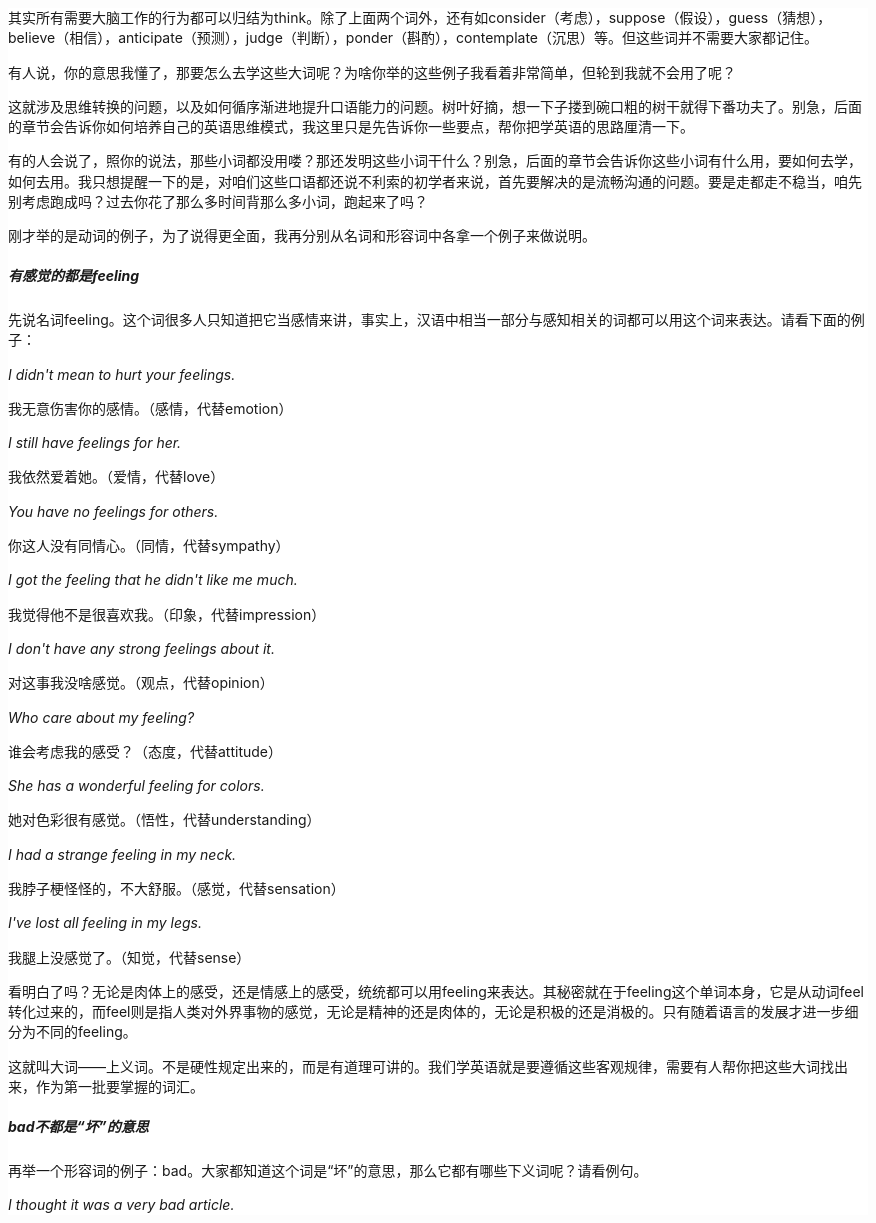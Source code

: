 其实所有需要大脑工作的行为都可以归结为think。除了上面两个词外，还有如consider（考虑），suppose（假设），guess（猜想），believe（相信），anticipate（预测），judge（判断），ponder（斟酌），contemplate（沉思）等。但这些词并不需要大家都记住。

有人说，你的意思我懂了，那要怎么去学这些大词呢？为啥你举的这些例子我看着非常简单，但轮到我就不会用了呢？

这就涉及思维转换的问题，以及如何循序渐进地提升口语能力的问题。树叶好摘，想一下子搂到碗口粗的树干就得下番功夫了。别急，后面的章节会告诉你如何培养自己的英语思维模式，我这里只是先告诉你一些要点，帮你把学英语的思路厘清一下。

有的人会说了，照你的说法，那些小词都没用喽？那还发明这些小词干什么？别急，后面的章节会告诉你这些小词有什么用，要如何去学，如何去用。我只想提醒一下的是，对咱们这些口语都还说不利索的初学者来说，首先要解决的是流畅沟通的问题。要是走都走不稳当，咱先别考虑跑成吗？过去你花了那么多时间背那么多小词，跑起来了吗？

刚才举的是动词的例子，为了说得更全面，我再分别从名词和形容词中各拿一个例子来做说明。

##### 有感觉的都是feeling

先说名词feeling。这个词很多人只知道把它当感情来讲，事实上，汉语中相当一部分与感知相关的词都可以用这个词来表达。请看下面的例子：

*I didn't mean to hurt your feelings.*

我无意伤害你的感情。（感情，代替emotion）

*I still have feelings for her.*

我依然爱着她。（爱情，代替love）

*You have no feelings for others.*

你这人没有同情心。（同情，代替sympathy）

*I got the feeling that he didn't like me much.*

我觉得他不是很喜欢我。（印象，代替impression）

*I don't have any strong feelings about it.*

对这事我没啥感觉。（观点，代替opinion）

*Who care about my feeling?*

谁会考虑我的感受？（态度，代替attitude）

*She has a wonderful feeling for colors.*

她对色彩很有感觉。（悟性，代替understanding）

*I had a strange feeling in my neck.*

我脖子梗怪怪的，不大舒服。（感觉，代替sensation）

*I've lost all feeling in my legs.*

我腿上没感觉了。（知觉，代替sense）

看明白了吗？无论是肉体上的感受，还是情感上的感受，统统都可以用feeling来表达。其秘密就在于feeling这个单词本身，它是从动词feel转化过来的，而feel则是指人类对外界事物的感觉，无论是精神的还是肉体的，无论是积极的还是消极的。只有随着语言的发展才进一步细分为不同的feeling。

这就叫大词——上义词。不是硬性规定出来的，而是有道理可讲的。我们学英语就是要遵循这些客观规律，需要有人帮你把这些大词找出来，作为第一批要掌握的词汇。

##### bad不都是“坏”的意思

再举一个形容词的例子：bad。大家都知道这个词是“坏”的意思，那么它都有哪些下义词呢？请看例句。

*I thought it was a very bad article.*
